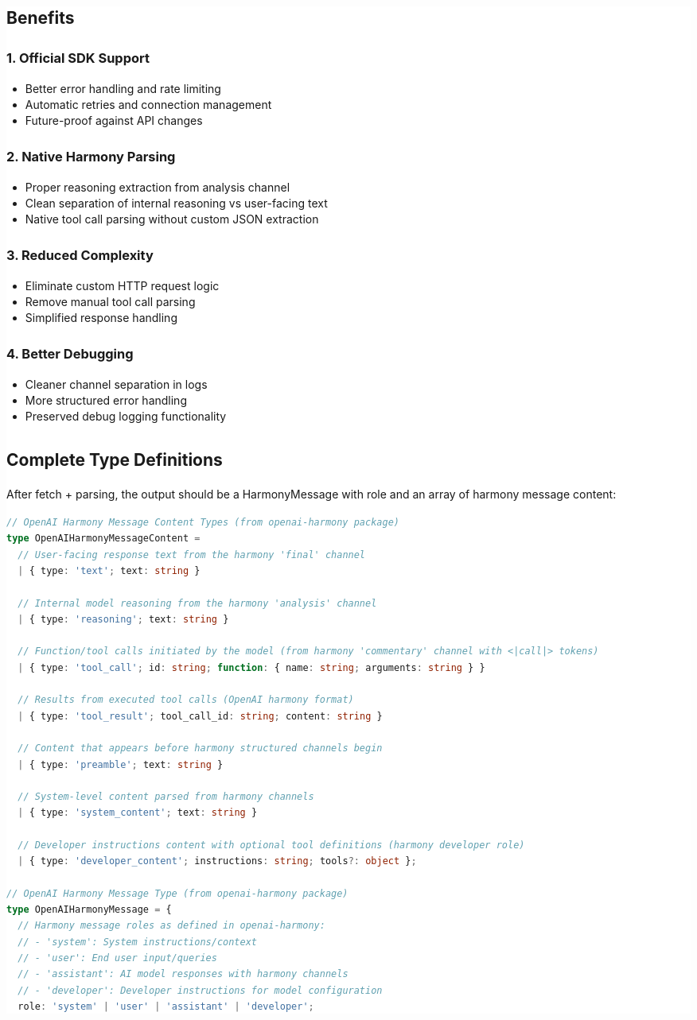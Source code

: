 ## Benefits

### 1. **Official SDK Support**

- Better error handling and rate limiting
- Automatic retries and connection management
- Future-proof against API changes

### 2. **Native Harmony Parsing**

- Proper reasoning extraction from analysis channel
- Clean separation of internal reasoning vs user-facing text
- Native tool call parsing without custom JSON extraction

### 3. **Reduced Complexity**

- Eliminate custom HTTP request logic
- Remove manual tool call parsing
- Simplified response handling

### 4. **Better Debugging**

- Cleaner channel separation in logs
- More structured error handling
- Preserved debug logging functionality

## Complete Type Definitions

After fetch + parsing, the output should be a HarmonyMessage with role and an array of harmony message content:

```typescript
// OpenAI Harmony Message Content Types (from openai-harmony package)
type OpenAIHarmonyMessageContent = 
  // User-facing response text from the harmony 'final' channel
  | { type: 'text'; text: string }
  
  // Internal model reasoning from the harmony 'analysis' channel
  | { type: 'reasoning'; text: string }
  
  // Function/tool calls initiated by the model (from harmony 'commentary' channel with <|call|> tokens)
  | { type: 'tool_call'; id: string; function: { name: string; arguments: string } }
  
  // Results from executed tool calls (OpenAI harmony format)
  | { type: 'tool_result'; tool_call_id: string; content: string }
  
  // Content that appears before harmony structured channels begin
  | { type: 'preamble'; text: string }
  
  // System-level content parsed from harmony channels
  | { type: 'system_content'; text: string }
  
  // Developer instructions content with optional tool definitions (harmony developer role)
  | { type: 'developer_content'; instructions: string; tools?: object };

// OpenAI Harmony Message Type (from openai-harmony package)
type OpenAIHarmonyMessage = {
  // Harmony message roles as defined in openai-harmony:
  // - 'system': System instructions/context 
  // - 'user': End user input/queries
  // - 'assistant': AI model responses with harmony channels
  // - 'developer': Developer instructions for model configuration
  role: 'system' | 'user' | 'assistant' | 'developer';
```